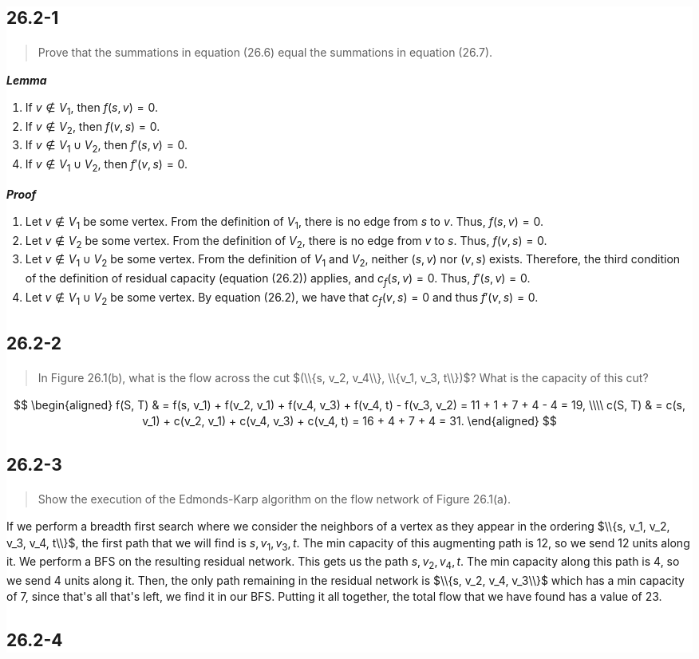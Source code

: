 ## 26.2-1

> Prove that the summations in equation $\text{(26.6)}$ equal the summations in equation $\text{(26.7)}$.

**_Lemma_**

1. If $v \notin V_1$, then $f(s, v) = 0$.
2. If $v \notin V_2$, then $f(v, s) = 0$.
3. If $v \notin V_1 \cup V_2$, then $f'(s, v) = 0$.
4. If $v \notin V_1 \cup V_2$, then $f'(v, s) = 0$.

**_Proof_**

1. Let $v \notin V_1$ be some vertex. From the definition of $V_1$, there is no edge from $s$ to $v$. Thus, $f(s, v) = 0$.
2. Let $v \notin V_2$ be some vertex. From the definition of $V_2$, there is no edge from $v$ to $s$. Thus, $f(v, s) = 0$.
3. Let $v \notin V_1 \cup V_2$ be some vertex. From the definition of $V_1$ and $V_2$, neither $(s, v)$ nor $(v, s)$ exists. Therefore, the third condition of the definition of residual capacity (equation $\text{(26.2)}$) applies, and $c_f(s, v) = 0$. Thus, $f'(s, v) = 0$.
4. Let $v \notin V_1 \cup V_2$ be some vertex. By equation $\text{(26.2)}$, we have that $c_f(v, s) = 0$ and thus $f'(v, s) = 0$.

## 26.2-2

> In Figure $\text{26.1}$(b), what is the flow across the cut $(\\{s, v_2, v_4\\}, \\{v_1, v_3, t\\})$? What is the capacity of this cut?

$$
\begin{aligned}
f(S, T) & = f(s, v_1) + f(v_2, v_1) + f(v_4, v_3) + f(v_4, t) - f(v_3, v_2) = 11 + 1 + 7 + 4 - 4 = 19, \\\\
c(S, T) & = c(s, v_1) + c(v_2, v_1) + c(v_4, v_3) + c(v_4, t) = 16 + 4 + 7 + 4 = 31.
\end{aligned}
$$

## 26.2-3

> Show the execution of the Edmonds-Karp algorithm on the flow network of Figure 26.1(a).

If we perform a breadth first search where we consider the neighbors of a vertex as they appear in the ordering $\\{s, v_1, v_2, v_3, v_4, t\\}$, the first path that we will find is $s, v_1, v_3, t$. The min capacity of this augmenting path is $12$, so we send $12$ units along it. We perform a $\text{BFS}$ on the resulting residual network. This gets us the path $s, v_2, v_4, t$. The min capacity along this path is $4$, so we send $4$ units along it. Then, the only path remaining in the residual network is $\\{s, v_2, v_4, v_3\\}$ which has a min capacity of $7$, since that's all that's left, we find it in our $\text{BFS}$. Putting it all together, the total flow that we have found has a value of $23$.

## 26.2-4
